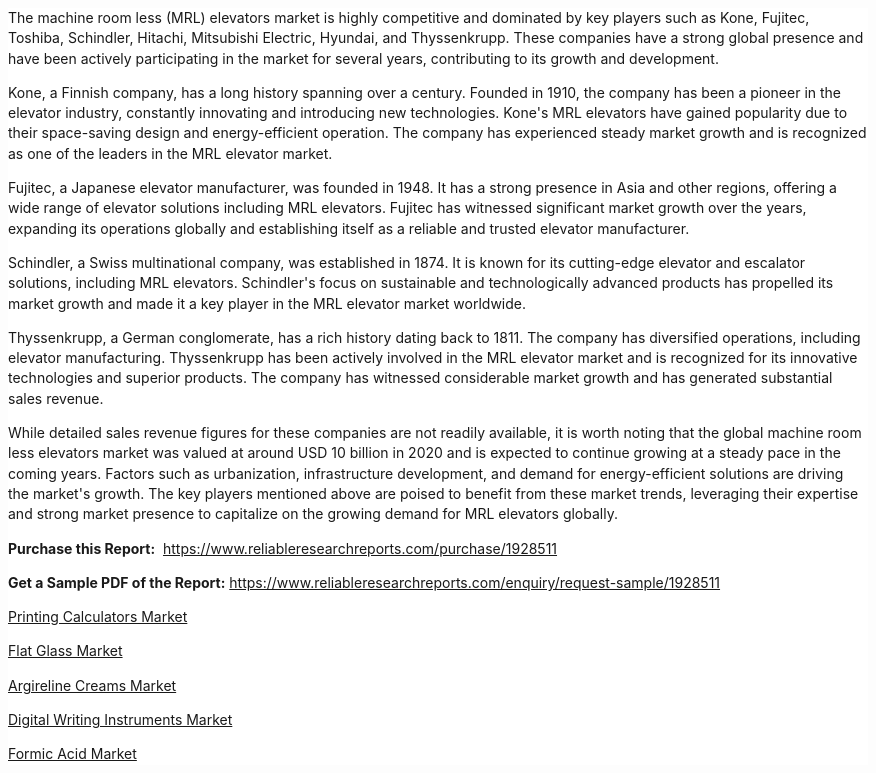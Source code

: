 <p><p>The machine room less (MRL) elevators market is highly competitive and dominated by key players such as Kone, Fujitec, Toshiba, Schindler, Hitachi, Mitsubishi Electric, Hyundai, and Thyssenkrupp. These companies have a strong global presence and have been actively participating in the market for several years, contributing to its growth and development.</p><p>Kone, a Finnish company, has a long history spanning over a century. Founded in 1910, the company has been a pioneer in the elevator industry, constantly innovating and introducing new technologies. Kone's MRL elevators have gained popularity due to their space-saving design and energy-efficient operation. The company has experienced steady market growth and is recognized as one of the leaders in the MRL elevator market.</p><p>Fujitec, a Japanese elevator manufacturer, was founded in 1948. It has a strong presence in Asia and other regions, offering a wide range of elevator solutions including MRL elevators. Fujitec has witnessed significant market growth over the years, expanding its operations globally and establishing itself as a reliable and trusted elevator manufacturer.</p><p>Schindler, a Swiss multinational company, was established in 1874. It is known for its cutting-edge elevator and escalator solutions, including MRL elevators. Schindler's focus on sustainable and technologically advanced products has propelled its market growth and made it a key player in the MRL elevator market worldwide.</p><p>Thyssenkrupp, a German conglomerate, has a rich history dating back to 1811. The company has diversified operations, including elevator manufacturing. Thyssenkrupp has been actively involved in the MRL elevator market and is recognized for its innovative technologies and superior products. The company has witnessed considerable market growth and has generated substantial sales revenue.</p><p>While detailed sales revenue figures for these companies are not readily available, it is worth noting that the global machine room less elevators market was valued at around USD 10 billion in 2020 and is expected to continue growing at a steady pace in the coming years. Factors such as urbanization, infrastructure development, and demand for energy-efficient solutions are driving the market's growth. The key players mentioned above are poised to benefit from these market trends, leveraging their expertise and strong market presence to capitalize on the growing demand for MRL elevators globally.</p></p>
<p><strong>Purchase this Report:</strong>&nbsp;&nbsp;<a href="https://www.reliableresearchreports.com/purchase/1928511">https://www.reliableresearchreports.com/purchase/1928511</a></p>
<p></p>
<p><strong>Get a Sample PDF of the Report:</strong>&nbsp;<a href="https://www.reliableresearchreports.com/enquiry/request-sample/1928511">https://www.reliableresearchreports.com/enquiry/request-sample/1928511</a></p>
<p><p><a href="https://www.linkedin.com/pulse/printing-calculators-market-insights-players-forecast-till-cz1lc/">Printing Calculators Market</a></p><p><a href="https://medium.com/@jacesipes1996/flat-glass-market-trends-and-market-analysis-forecasted-for-period-2023-2030-cd52d32af65c">Flat Glass Market</a></p><p><a href="https://www.linkedin.com/pulse/argireline-creams-market-research-report-provides-thorough-bqr0c/">Argireline Creams Market</a></p><p><a href="https://www.linkedin.com/pulse/digital-writing-instruments-market-research-report-unlocks-vldee/">Digital Writing Instruments Market</a></p><p><a href="https://medium.com/@henrykihn/formic-acid-market-size-reveals-the-best-marketing-channels-in-global-industry-f4ee1f3df2d4">Formic Acid Market</a></p></p>